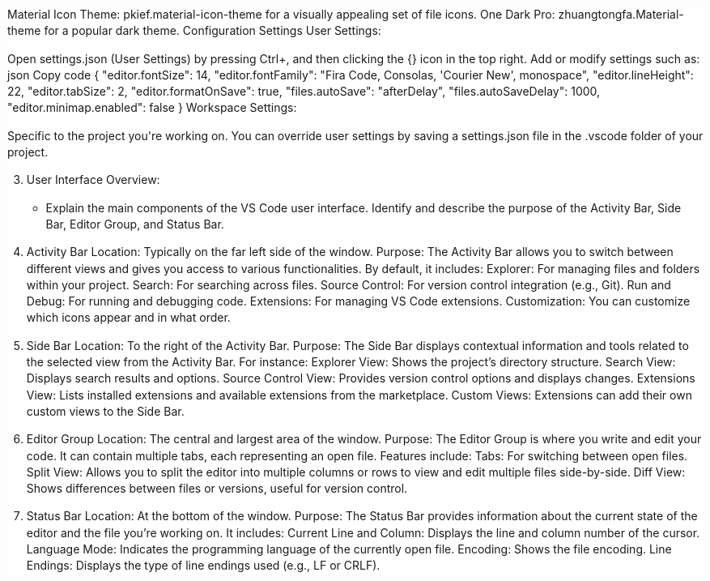 Material Icon Theme: pkief.material-icon-theme for a visually appealing set of file icons.
One Dark Pro: zhuangtongfa.Material-theme for a popular dark theme.
Configuration Settings
User Settings:

Open settings.json (User Settings) by pressing Ctrl+, and then clicking the {} icon in the top right.
Add or modify settings such as:
json
Copy code
{
  "editor.fontSize": 14,
  "editor.fontFamily": "Fira Code, Consolas, 'Courier New', monospace",
  "editor.lineHeight": 22,
  "editor.tabSize": 2,
  "editor.formatOnSave": true,
  "files.autoSave": "afterDelay",
  "files.autoSaveDelay": 1000,
  "editor.minimap.enabled": false
}
Workspace Settings:

Specific to the project you're working on. You can override user settings by saving a settings.json file in the .vscode folder of your project.

3. User Interface Overview:
   - Explain the main components of the VS Code user interface. Identify and describe the purpose of the Activity Bar, Side Bar, Editor Group, and Status Bar.

1. Activity Bar
Location: Typically on the far left side of the window.
Purpose: The Activity Bar allows you to switch between different views and gives you access to various functionalities. By default, it includes:
Explorer: For managing files and folders within your project.
Search: For searching across files.
Source Control: For version control integration (e.g., Git).
Run and Debug: For running and debugging code.
Extensions: For managing VS Code extensions.
Customization: You can customize which icons appear and in what order.
2. Side Bar
Location: To the right of the Activity Bar.
Purpose: The Side Bar displays contextual information and tools related to the selected view from the Activity Bar. For instance:
Explorer View: Shows the project’s directory structure.
Search View: Displays search results and options.
Source Control View: Provides version control options and displays changes.
Extensions View: Lists installed extensions and available extensions from the marketplace.
Custom Views: Extensions can add their own custom views to the Side Bar.
3. Editor Group
Location: The central and largest area of the window.
Purpose: The Editor Group is where you write and edit your code. It can contain multiple tabs, each representing an open file. Features include:
Tabs: For switching between open files.
Split View: Allows you to split the editor into multiple columns or rows to view and edit multiple files side-by-side.
Diff View: Shows differences between files or versions, useful for version control.
4. Status Bar
Location: At the bottom of the window.
Purpose: The Status Bar provides information about the current state of the editor and the file you’re working on. It includes:
Current Line and Column: Displays the line and column number of the cursor.
Language Mode: Indicates the programming language of the currently open file.
Encoding: Shows the file encoding.
Line Endings: Displays the type of line endings used (e.g., LF or CRLF).